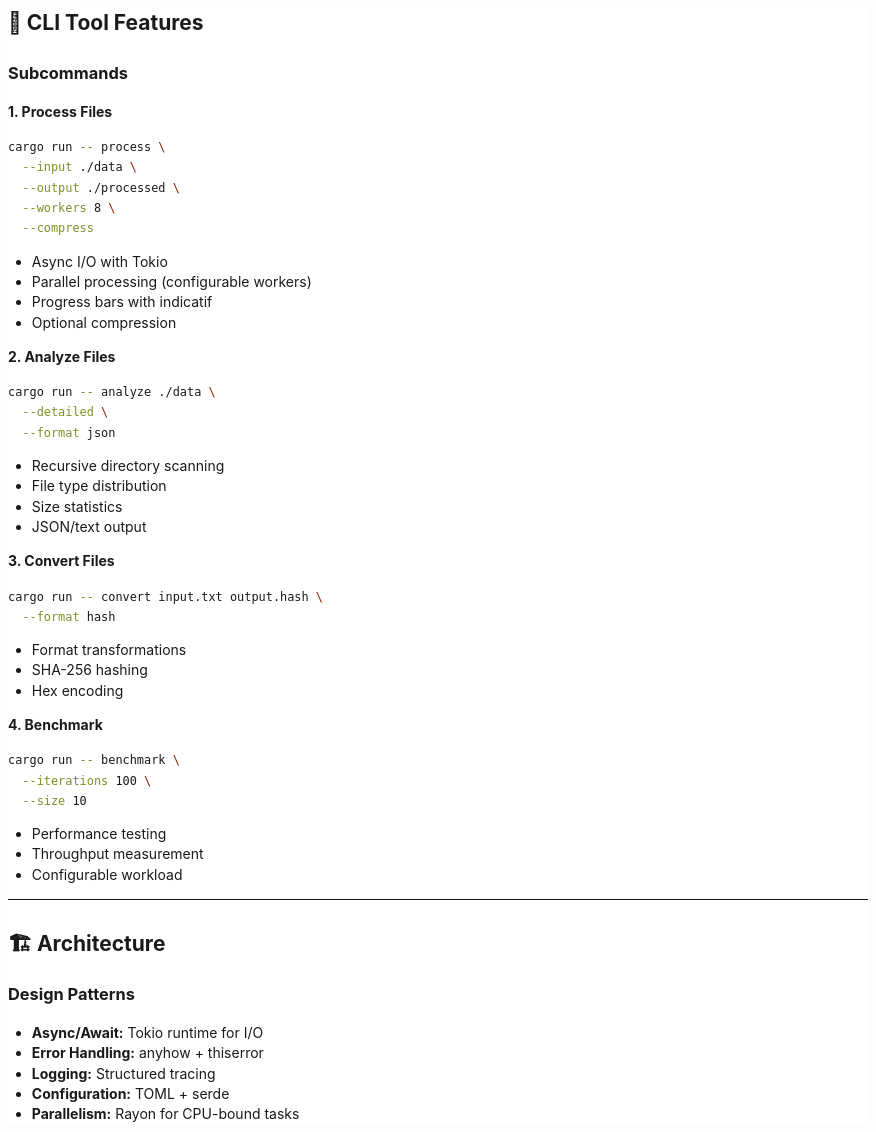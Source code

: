 ## 🚀 CLI Tool Features

### Subcommands

**1. Process Files**
```bash
cargo run -- process \
  --input ./data \
  --output ./processed \
  --workers 8 \
  --compress
```
- Async I/O with Tokio
- Parallel processing (configurable workers)
- Progress bars with indicatif
- Optional compression

**2. Analyze Files**
```bash
cargo run -- analyze ./data \
  --detailed \
  --format json
```
- Recursive directory scanning
- File type distribution
- Size statistics
- JSON/text output

**3. Convert Files**
```bash
cargo run -- convert input.txt output.hash \
  --format hash
```
- Format transformations
- SHA-256 hashing
- Hex encoding

**4. Benchmark**
```bash
cargo run -- benchmark \
  --iterations 100 \
  --size 10
```
- Performance testing
- Throughput measurement
- Configurable workload

---

## 🏗️ Architecture

### Design Patterns
- **Async/Await:** Tokio runtime for I/O
- **Error Handling:** anyhow + thiserror
- **Logging:** Structured tracing
- **Configuration:** TOML + serde
- **Parallelism:** Rayon for CPU-bound tasks
